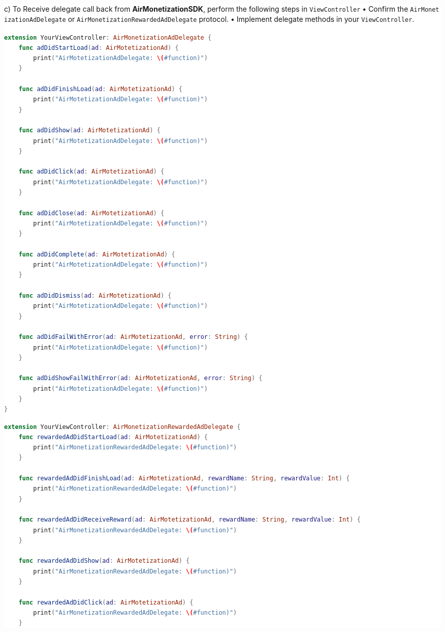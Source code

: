 c) To Receive delegate call back from **AirMonetizationSDK**, perform the following steps in `ViewController`
• Confirm the `AirMonetizationAdDelegate` or `AirMonetizationRewardedAdDelegate` protocol.
• Implement delegate methods in your `ViewController`.
```swift
extension YourViewController: AirMonetizationAdDelegate {
    func adDidStartLoad(ad: AirMotetizationAd) {
        print("AirMotetizationAdDelegate: \(#function)")
    }

    func adDidFinishLoad(ad: AirMotetizationAd) {
        print("AirMotetizationAdDelegate: \(#function)")
    }

    func adDidShow(ad: AirMotetizationAd) {
        print("AirMotetizationAdDelegate: \(#function)")
    }

    func adDidClick(ad: AirMotetizationAd) {
        print("AirMotetizationAdDelegate: \(#function)")
    }

    func adDidClose(ad: AirMotetizationAd) {
        print("AirMotetizationAdDelegate: \(#function)")
    }

    func adDidComplete(ad: AirMotetizationAd) {
        print("AirMotetizationAdDelegate: \(#function)")
    }

    func adDidDismiss(ad: AirMotetizationAd) {
        print("AirMotetizationAdDelegate: \(#function)")
    }

    func adDidFailWithError(ad: AirMotetizationAd, error: String) {
        print("AirMotetizationAdDelegate: \(#function)")
    }
    
    func adDidShowFailWithError(ad: AirMotetizationAd, error: String) {
        print("AirMotetizationAdDelegate: \(#function)")
    }
}
```

```swift
extension YourViewController: AirMonetizationRewardedAdDelegate {
    func rewardedAdDidStartLoad(ad: AirMotetizationAd) {
        print("AirMonetizationRewardedAdDelegate: \(#function)")
    }

    func rewardedAdDidFinishLoad(ad: AirMotetizationAd, rewardName: String, rewardValue: Int) {
        print("AirMonetizationRewardedAdDelegate: \(#function)")
    }
    
    func rewardedAdDidReceiveReward(ad: AirMotetizationAd, rewardName: String, rewardValue: Int) {
        print("AirMonetizationRewardedAdDelegate: \(#function)")
    }

    func rewardedAdDidShow(ad: AirMotetizationAd) {
        print("AirMonetizationRewardedAdDelegate: \(#function)")
    }

    func rewardedAdDidClick(ad: AirMotetizationAd) {
        print("AirMonetizationRewardedAdDelegate: \(#function)")
    }
```